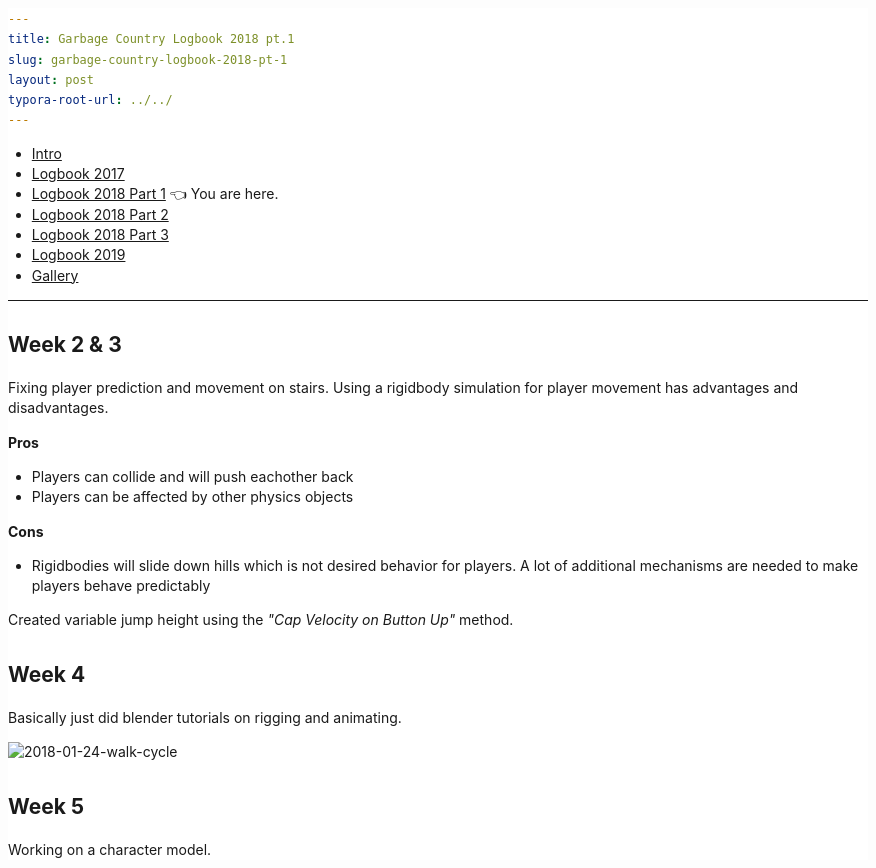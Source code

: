 ```yaml
---
title: Garbage Country Logbook 2018 pt.1
slug: garbage-country-logbook-2018-pt-1
layout: post
typora-root-url: ../../
---
```


- [Intro](/2019/01/garbage-country-logbook)
- [Logbook 2017](/2019/01/garbage-country-logbook-2017) 
- [Logbook 2018 Part 1](/2019/01/garbage-country-logbook-2018-pt-1) 👈 You are here.
- [Logbook 2018 Part 2](/2019/01/garbage-country-logbook-2018-pt-2)
- [Logbook 2018 Part 3](/2019/01/garbage-country-logbook-2018-pt-3)
- [Logbook 2019](/2019/01/garbage-country-logbook-2019)
- [Gallery](/2019/01/garbage-country-logbook-gallery)
---

## Week 2 & 3

Fixing player prediction and movement on stairs. Using a rigidbody simulation for player movement has advantages and disadvantages.

**Pros**

- Players can collide and will push eachother back
- Players can be affected by other physics objects

**Cons**

- Rigidbodies will slide down hills which is not desired behavior for players. A lot of additional mechanisms are needed to make players behave predictably

Created variable jump height using the *"Cap Velocity on Button Up"* method.

## Week 4

Basically just did blender tutorials on rigging and animating.

![2018-01-24-walk-cycle](/assets/2019-01-15-logbook/2018-01-24-walk-cycle.gif)





## Week 5

Working on a character model.
